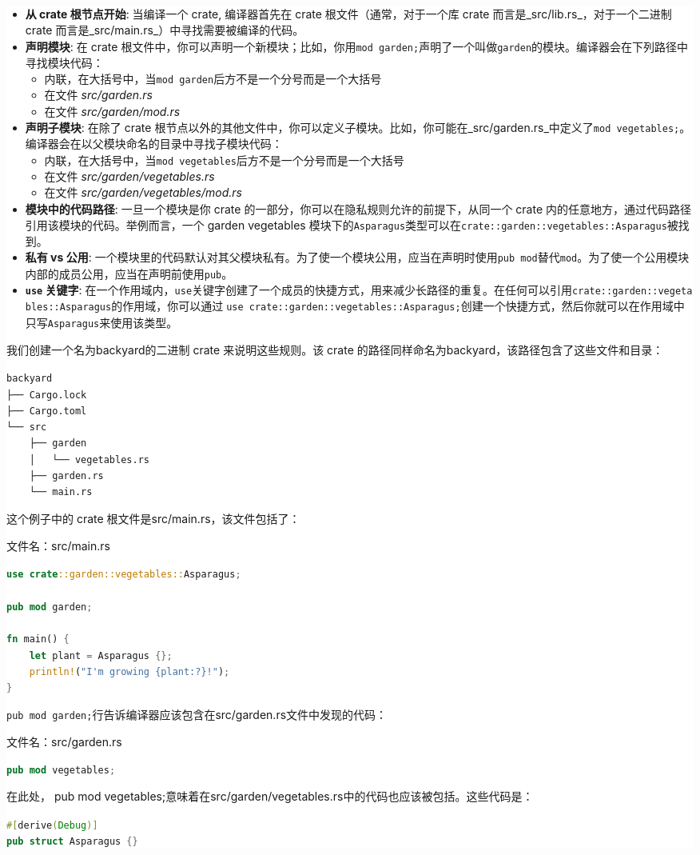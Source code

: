 - **从 crate 根节点开始**: 当编译一个 crate, 编译器首先在 crate 根文件（通常，对于一个库 crate 而言是_src/lib.rs_，对于一个二进制 crate 而言是_src/main.rs_）中寻找需要被编译的代码。
- **声明模块**: 在 crate 根文件中，你可以声明一个新模块；比如，你用`mod garden;`声明了一个叫做`garden`的模块。编译器会在下列路径中寻找模块代码：
    - 内联，在大括号中，当`mod garden`后方不是一个分号而是一个大括号
    - 在文件 _src/garden.rs_
    - 在文件 _src/garden/mod.rs_
- **声明子模块**: 在除了 crate 根节点以外的其他文件中，你可以定义子模块。比如，你可能在_src/garden.rs_中定义了`mod vegetables;`。编译器会在以父模块命名的目录中寻找子模块代码：
    - 内联，在大括号中，当`mod vegetables`后方不是一个分号而是一个大括号
    - 在文件 _src/garden/vegetables.rs_
    - 在文件 _src/garden/vegetables/mod.rs_
- **模块中的代码路径**: 一旦一个模块是你 crate 的一部分，你可以在隐私规则允许的前提下，从同一个 crate 内的任意地方，通过代码路径引用该模块的代码。举例而言，一个 garden vegetables 模块下的`Asparagus`类型可以在`crate::garden::vegetables::Asparagus`被找到。
- **私有 vs 公用**: 一个模块里的代码默认对其父模块私有。为了使一个模块公用，应当在声明时使用`pub mod`替代`mod`。为了使一个公用模块内部的成员公用，应当在声明前使用`pub`。
- **`use` 关键字**: 在一个作用域内，`use`关键字创建了一个成员的快捷方式，用来减少长路径的重复。在任何可以引用`crate::garden::vegetables::Asparagus`的作用域，你可以通过 `use crate::garden::vegetables::Asparagus;`创建一个快捷方式，然后你就可以在作用域中只写`Asparagus`来使用该类型。

我们创建一个名为backyard的二进制 crate 来说明这些规则。该 crate 的路径同样命名为backyard，该路径包含了这些文件和目录：

```
backyard
├── Cargo.lock
├── Cargo.toml
└── src
    ├── garden
    │   └── vegetables.rs
    ├── garden.rs
    └── main.rs
```

这个例子中的 crate 根文件是src/main.rs，该文件包括了：

文件名：src/main.rs

```rust
use crate::garden::vegetables::Asparagus;

pub mod garden;

fn main() {
    let plant = Asparagus {};
    println!("I'm growing {plant:?}!");
}
```

`pub mod garden;`行告诉编译器应该包含在src/garden.rs文件中发现的代码：

文件名：src/garden.rs

```rust
pub mod vegetables;
```

在此处， pub mod vegetables;意味着在src/garden/vegetables.rs中的代码也应该被包括。这些代码是：

```rust
#[derive(Debug)]
pub struct Asparagus {}
```
